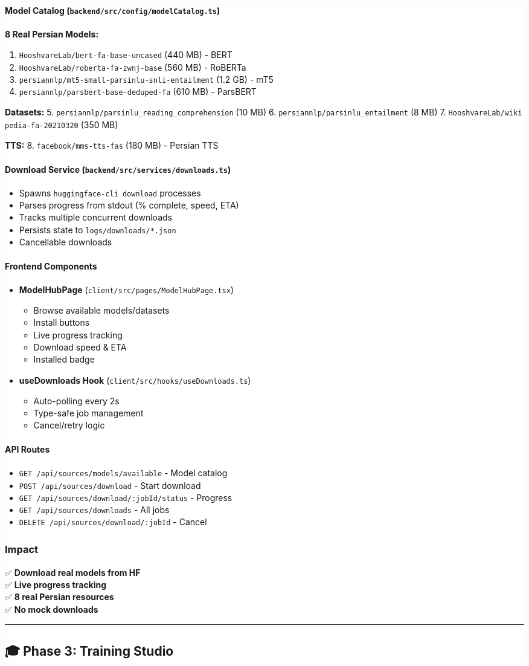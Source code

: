 #### Model Catalog (`backend/src/config/modelCatalog.ts`)
**8 Real Persian Models:**
1. `HooshvareLab/bert-fa-base-uncased` (440 MB) - BERT
2. `HooshvareLab/roberta-fa-zwnj-base` (560 MB) - RoBERTa
3. `persiannlp/mt5-small-parsinlu-snli-entailment` (1.2 GB) - mT5
4. `persiannlp/parsbert-base-deduped-fa` (610 MB) - ParsBERT

**Datasets:**
5. `persiannlp/parsinlu_reading_comprehension` (10 MB)
6. `persiannlp/parsinlu_entailment` (8 MB)
7. `HooshvareLab/wikipedia-fa-20210320` (350 MB)

**TTS:**
8. `facebook/mms-tts-fas` (180 MB) - Persian TTS

#### Download Service (`backend/src/services/downloads.ts`)
- Spawns `huggingface-cli download` processes
- Parses progress from stdout (% complete, speed, ETA)
- Tracks multiple concurrent downloads
- Persists state to `logs/downloads/*.json`
- Cancellable downloads

#### Frontend Components
- **ModelHubPage** (`client/src/pages/ModelHubPage.tsx`)
  - Browse available models/datasets
  - Install buttons
  - Live progress tracking
  - Download speed & ETA
  - Installed badge
  
- **useDownloads Hook** (`client/src/hooks/useDownloads.ts`)
  - Auto-polling every 2s
  - Type-safe job management
  - Cancel/retry logic

#### API Routes
- `GET /api/sources/models/available` - Model catalog
- `POST /api/sources/download` - Start download
- `GET /api/sources/download/:jobId/status` - Progress
- `GET /api/sources/downloads` - All jobs
- `DELETE /api/sources/download/:jobId` - Cancel

### Impact
✅ **Download real models from HF**  
✅ **Live progress tracking**  
✅ **8 real Persian resources**  
✅ **No mock downloads**

---

## 🎓 Phase 3: Training Studio
